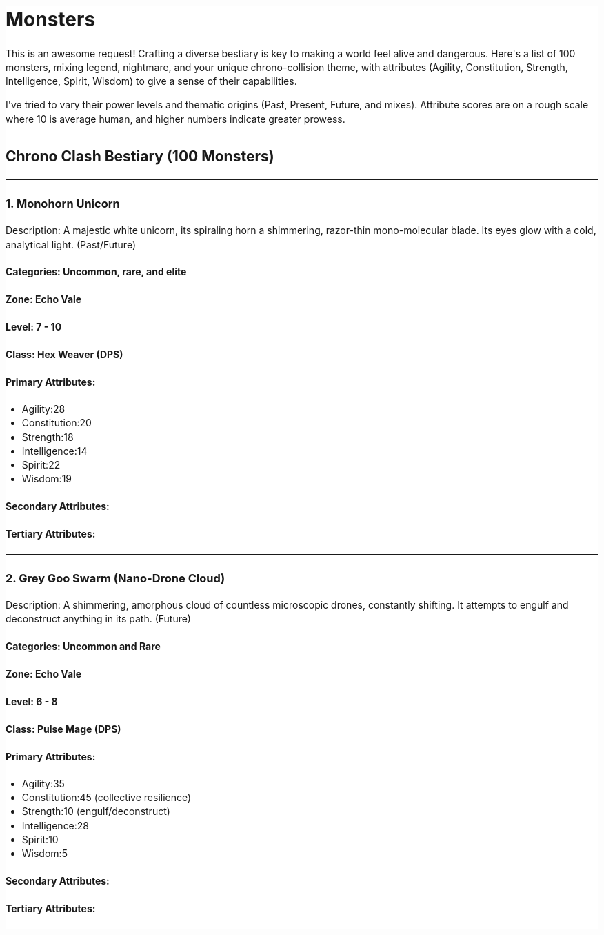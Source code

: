 # Monsters
This is an awesome request! Crafting a diverse bestiary is key to making a world feel alive and dangerous. Here's a list of 100 monsters, mixing legend, nightmare, and your unique chrono-collision theme, with attributes (Agility, Constitution, Strength, Intelligence, Spirit, Wisdom) to give a sense of their capabilities.

I've tried to vary their power levels and thematic origins (Past, Present, Future, and mixes). Attribute scores are on a rough scale where 10 is average human, and higher numbers indicate greater prowess.

## Chrono Clash Bestiary (100 Monsters)

---
### 1. **Monohorn Unicorn**
Description: A majestic white unicorn, its spiraling horn a shimmering, razor-thin mono-molecular blade. Its eyes glow with a cold, analytical light. (Past/Future)
#### Categories: Uncommon, rare, and elite
#### Zone: Echo Vale
#### Level: 7 - 10
#### Class: Hex Weaver (DPS)
#### Primary Attributes:
* Agility:28
* Constitution:20
* Strength:18
* Intelligence:14
* Spirit:22
* Wisdom:19
#### Secondary Attributes:

#### Tertiary Attributes:

---
### 2. **Grey Goo Swarm** (Nano-Drone Cloud)
Description: A shimmering, amorphous cloud of countless microscopic drones, constantly shifting. It attempts to engulf and deconstruct anything in its path. (Future)
#### Categories: Uncommon and Rare
#### Zone: Echo Vale
#### Level: 6 - 8
#### Class: Pulse Mage (DPS)
#### Primary Attributes:
  * Agility:35
  * Constitution:45 (collective resilience)
  * Strength:10 (engulf/deconstruct)
  * Intelligence:28
  * Spirit:10
  * Wisdom:5
#### Secondary Attributes:
#### Tertiary Attributes:

---